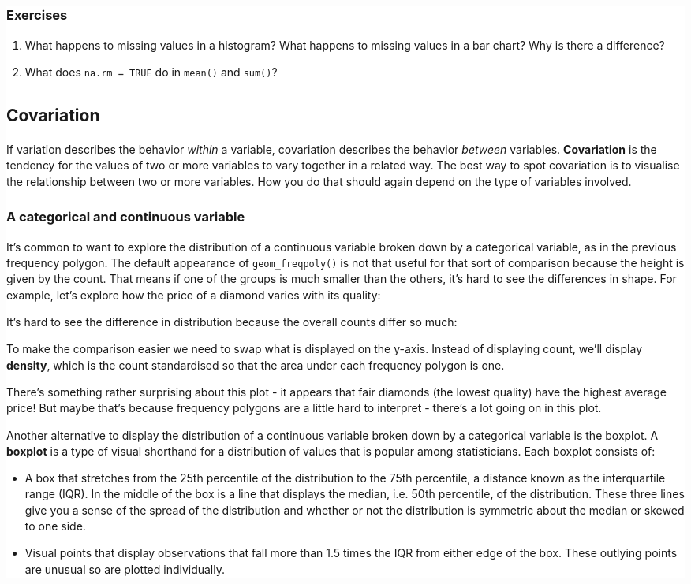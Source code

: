 ### Exercises

1.  What happens to missing values in a histogram? What happens to
    missing values in a bar chart? Why is there a difference?

2.  What does `na.rm = TRUE` do in `mean()` and `sum()`?

## Covariation

If variation describes the behavior *within* a variable, covariation
describes the behavior *between* variables. **Covariation** is the
tendency for the values of two or more variables to vary together in a
related way. The best way to spot covariation is to visualise the
relationship between two or more variables. How you do that should again
depend on the type of variables involved.

### A categorical and continuous variable

It’s common to want to explore the distribution of a continuous variable
broken down by a categorical variable, as in the previous frequency
polygon. The default appearance of `geom_freqpoly()` is not that useful
for that sort of comparison because the height is given by the count.
That means if one of the groups is much smaller than the others, it’s
hard to see the differences in shape. For example, let’s explore how the
price of a diamond varies with its quality:

It’s hard to see the difference in distribution because the overall
counts differ so much:

To make the comparison easier we need to swap what is displayed on the
y-axis. Instead of displaying count, we’ll display **density**, which is
the count standardised so that the area under each frequency polygon is
one.

There’s something rather surprising about this plot - it appears that
fair diamonds (the lowest quality) have the highest average price\! But
maybe that’s because frequency polygons are a little hard to interpret -
there’s a lot going on in this plot.

Another alternative to display the distribution of a continuous variable
broken down by a categorical variable is the boxplot. A **boxplot** is a
type of visual shorthand for a distribution of values that is popular
among statisticians. Each boxplot consists of:

  - A box that stretches from the 25th percentile of the distribution to
    the 75th percentile, a distance known as the interquartile range
    (IQR). In the middle of the box is a line that displays the median,
    i.e. 50th percentile, of the distribution. These three lines give
    you a sense of the spread of the distribution and whether or not the
    distribution is symmetric about the median or skewed to one side.

  - Visual points that display observations that fall more than 1.5
    times the IQR from either edge of the box. These outlying points are
    unusual so are plotted individually.

